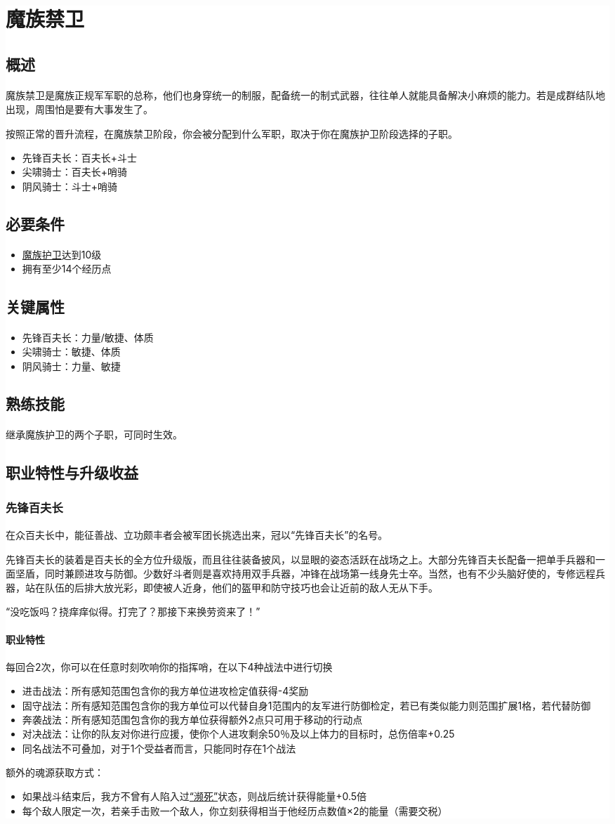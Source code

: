 # 魔族禁卫

## 概述

魔族禁卫是魔族正规军军职的总称，他们也身穿统一的制服，配备统一的制式武器，往往单人就能具备解决小麻烦的能力。若是成群结队地出现，周围怕是要有大事发生了。

按照正常的晋升流程，在魔族禁卫阶段，你会被分配到什么军职，取决于你在魔族护卫阶段选择的子职。

* 先锋百夫长：百夫长+斗士
* 尖啸骑士：百夫长+哨骑
* 阴风骑士：斗士+哨骑

## 必要条件

* <a href="../../guardHall/monGuard" target="_blank">魔族护卫</a>达到10级
* 拥有至少14个经历点

## 关键属性

* 先锋百夫长：力量/敏捷、体质
* 尖啸骑士：敏捷、体质
* 阴风骑士：力量、敏捷

## 熟练技能

继承魔族护卫的两个子职，可同时生效。

## 职业特性与升级收益

### 先锋百夫长

在众百夫长中，能征善战、立功颇丰者会被军团长挑选出来，冠以“先锋百夫长”的名号。

先锋百夫长的装着是百夫长的全方位升级版，而且往往装备披风，以显眼的姿态活跃在战场之上。大部分先锋百夫长配备一把单手兵器和一面坚盾，同时兼顾进攻与防御。少数好斗者则是喜欢持用双手兵器，冲锋在战场第一线身先士卒。当然，也有不少头脑好使的，专修远程兵器，站在队伍的后排大放光彩，即使被人近身，他们的盔甲和防守技巧也会让近前的敌人无从下手。

“没吃饭吗？挠痒痒似得。打完了？那接下来换劳资来了！”

#### 职业特性

每回合2次，你可以在任意时刻吹响你的指挥哨，在以下4种战法中进行切换

* 进击战法：所有感知范围包含你的我方单位进攻检定值获得-4奖励
* 固守战法：所有感知范围包含你的我方单位可以代替自身1范围内的友军进行防御检定，若已有类似能力则范围扩展1格，若代替防御
* 奔袭战法：所有感知范围包含你的我方单位获得额外2点只可用于移动的行动点
* 对决战法：让你的队友对你进行应援，使你个人进攻剩余50％及以上体力的目标时，总伤倍率+0.25
* 同名战法不可叠加，对于1个受益者而言，只能同时存在1个战法

额外的魂源获取方式：

* 如果战斗结束后，我方不曾有人陷入过<a href="../../../../status/normal/#濒死" target="_blank">“濒死”</a>状态，则战后统计获得能量+0.5倍
* 每个敌人限定一次，若亲手击败一个敌人，你立刻获得相当于他经历点数值×2的能量（需要交税）
